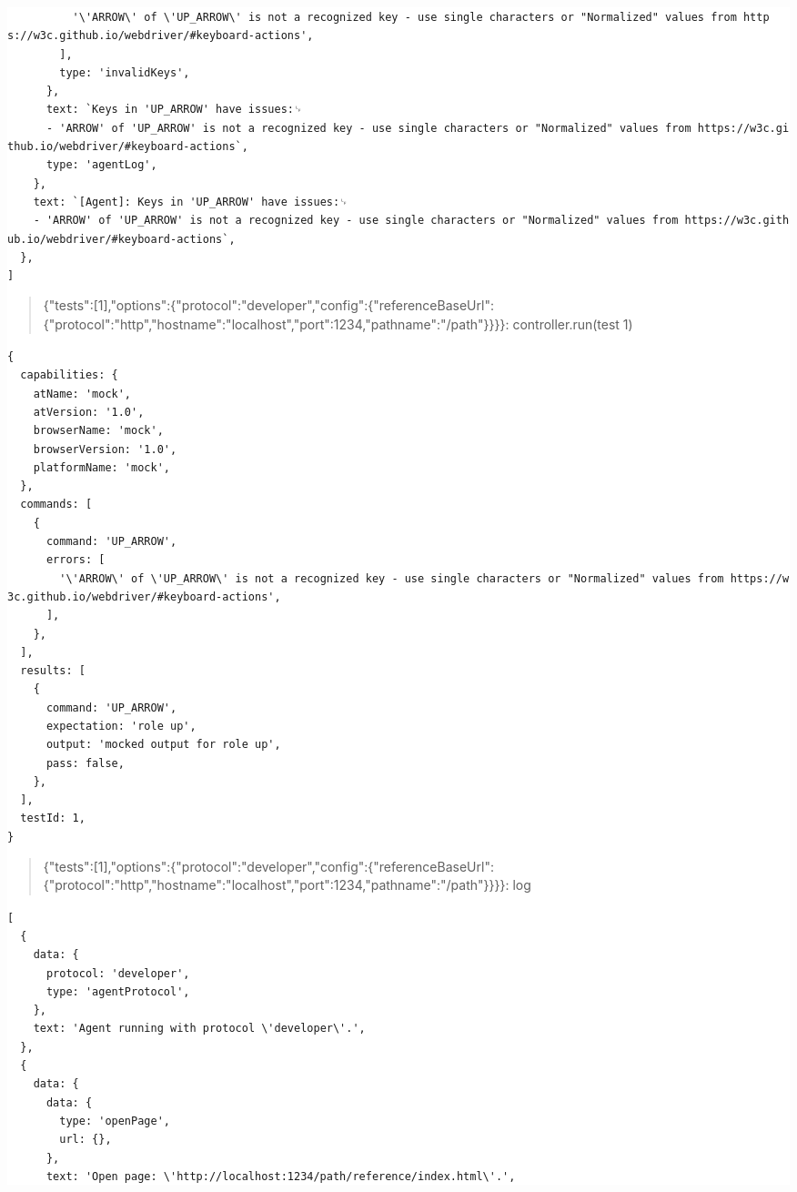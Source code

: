               '\'ARROW\' of \'UP_ARROW\' is not a recognized key - use single characters or "Normalized" values from https://w3c.github.io/webdriver/#keyboard-actions',
            ],
            type: 'invalidKeys',
          },
          text: `Keys in 'UP_ARROW' have issues:␊
          - 'ARROW' of 'UP_ARROW' is not a recognized key - use single characters or "Normalized" values from https://w3c.github.io/webdriver/#keyboard-actions`,
          type: 'agentLog',
        },
        text: `[Agent]: Keys in 'UP_ARROW' have issues:␊
        - 'ARROW' of 'UP_ARROW' is not a recognized key - use single characters or "Normalized" values from https://w3c.github.io/webdriver/#keyboard-actions`,
      },
    ]

> {"tests":[1],"options":{"protocol":"developer","config":{"referenceBaseUrl":{"protocol":"http","hostname":"localhost","port":1234,"pathname":"/path"}}}}: controller.run(test 1)

    {
      capabilities: {
        atName: 'mock',
        atVersion: '1.0',
        browserName: 'mock',
        browserVersion: '1.0',
        platformName: 'mock',
      },
      commands: [
        {
          command: 'UP_ARROW',
          errors: [
            '\'ARROW\' of \'UP_ARROW\' is not a recognized key - use single characters or "Normalized" values from https://w3c.github.io/webdriver/#keyboard-actions',
          ],
        },
      ],
      results: [
        {
          command: 'UP_ARROW',
          expectation: 'role up',
          output: 'mocked output for role up',
          pass: false,
        },
      ],
      testId: 1,
    }

> {"tests":[1],"options":{"protocol":"developer","config":{"referenceBaseUrl":{"protocol":"http","hostname":"localhost","port":1234,"pathname":"/path"}}}}: log

    [
      {
        data: {
          protocol: 'developer',
          type: 'agentProtocol',
        },
        text: 'Agent running with protocol \'developer\'.',
      },
      {
        data: {
          data: {
            type: 'openPage',
            url: {},
          },
          text: 'Open page: \'http://localhost:1234/path/reference/index.html\'.',